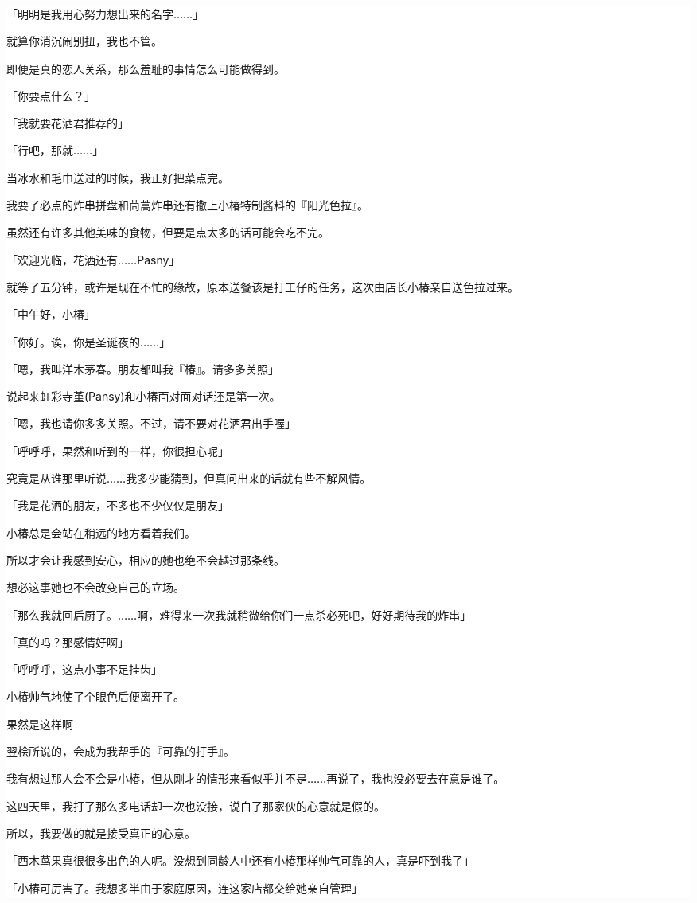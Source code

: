 「明明是我用心努力想出来的名字……」

就算你消沉闹别扭，我也不管。

即便是真的恋人关系，那么羞耻的事情怎么可能做得到。

「你要点什么？」

「我就要花洒君推荐的」

「行吧，那就……」

当冰水和毛巾送过的时候，我正好把菜点完。

我要了必点的炸串拼盘和茼蒿炸串还有撒上小椿特制酱料的『阳光色拉』。

虽然还有许多其他美味的食物，但要是点太多的话可能会吃不完。

「欢迎光临，花洒还有……Pasny」

就等了五分钟，或许是现在不忙的缘故，原本送餐该是打工仔的任务，这次由店长小椿亲自送色拉过来。

「中午好，小椿」

「你好。诶，你是圣诞夜的……」

「嗯，我叫洋木茅春。朋友都叫我『椿』。请多多关照」

说起来虹彩寺堇(Pansy)和小椿面对面对话还是第一次。

「嗯，我也请你多多关照。不过，请不要对花洒君出手喔」

「呼呼呼，果然和听到的一样，你很担心呢」

究竟是从谁那里听说……我多少能猜到，但真问出来的话就有些不解风情。

「我是花洒的朋友，不多也不少仅仅是朋友」

小椿总是会站在稍远的地方看着我们。

所以才会让我感到安心，相应的她也绝不会越过那条线。

想必这事她也不会改变自己的立场。

「那么我就回后厨了。……啊，难得来一次我就稍微给你们一点杀必死吧，好好期待我的炸串」

「真的吗？那感情好啊」

「呼呼呼，这点小事不足挂齿」

小椿帅气地使了个眼色后便离开了。

果然是这样啊

翌桧所说的，会成为我帮手的『可靠的打手』。

我有想过那人会不会是小椿，但从刚才的情形来看似乎并不是……再说了，我也没必要去在意是谁了。

这四天里，我打了那么多电话却一次也没接，说白了那家伙的心意就是假的。

所以，我要做的就是接受真正的心意。

「西木茑果真很很多出色的人呢。没想到同龄人中还有小椿那样帅气可靠的人，真是吓到我了」

「小椿可厉害了。我想多半由于家庭原因，连这家店都交给她亲自管理」
